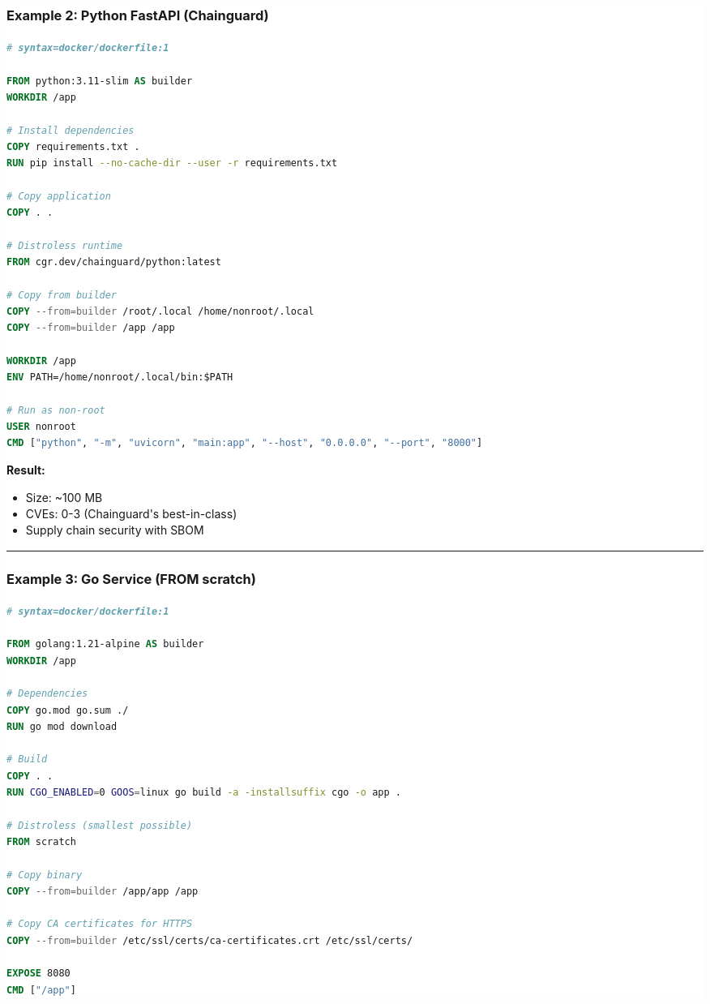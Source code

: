 ### **Example 2: Python FastAPI (Chainguard)**

```dockerfile
# syntax=docker/dockerfile:1

FROM python:3.11-slim AS builder
WORKDIR /app

# Install dependencies
COPY requirements.txt .
RUN pip install --no-cache-dir --user -r requirements.txt

# Copy application
COPY . .

# Distroless runtime
FROM cgr.dev/chainguard/python:latest

# Copy from builder
COPY --from=builder /root/.local /home/nonroot/.local
COPY --from=builder /app /app

WORKDIR /app
ENV PATH=/home/nonroot/.local/bin:$PATH

# Run as non-root
USER nonroot
CMD ["python", "-m", "uvicorn", "main:app", "--host", "0.0.0.0", "--port", "8000"]
```

**Result:**
- Size: ~100 MB
- CVEs: 0-3 (Chainguard's best-in-class)
- Supply chain security with SBOM

---

### **Example 3: Go Service (FROM scratch)**

```dockerfile
# syntax=docker/dockerfile:1

FROM golang:1.21-alpine AS builder
WORKDIR /app

# Dependencies
COPY go.mod go.sum ./
RUN go mod download

# Build
COPY . .
RUN CGO_ENABLED=0 GOOS=linux go build -a -installsuffix cgo -o app .

# Distroless (smallest possible)
FROM scratch

# Copy binary
COPY --from=builder /app/app /app

# Copy CA certificates for HTTPS
COPY --from=builder /etc/ssl/certs/ca-certificates.crt /etc/ssl/certs/

EXPOSE 8080
CMD ["/app"]
```